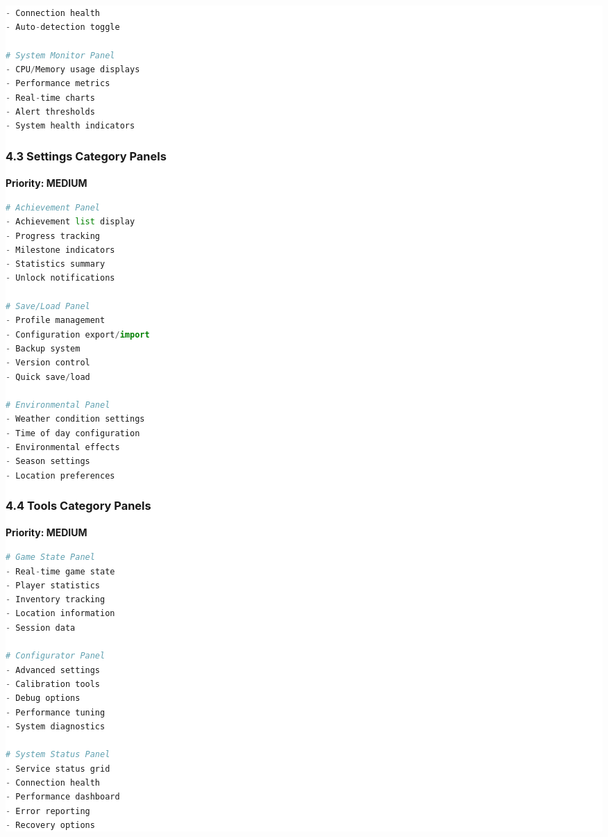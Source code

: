 ```python
- Connection health
- Auto-detection toggle

# System Monitor Panel
- CPU/Memory usage displays
- Performance metrics
- Real-time charts
- Alert thresholds
- System health indicators
```

### 4.3 Settings Category Panels
**Priority: MEDIUM**
```python
# Achievement Panel
- Achievement list display
- Progress tracking
- Milestone indicators
- Statistics summary
- Unlock notifications

# Save/Load Panel
- Profile management
- Configuration export/import
- Backup system
- Version control
- Quick save/load

# Environmental Panel
- Weather condition settings
- Time of day configuration
- Environmental effects
- Season settings
- Location preferences
```

### 4.4 Tools Category Panels
**Priority: MEDIUM**
```python
# Game State Panel
- Real-time game state
- Player statistics
- Inventory tracking
- Location information
- Session data

# Configurator Panel
- Advanced settings
- Calibration tools
- Debug options
- Performance tuning
- System diagnostics

# System Status Panel
- Service status grid
- Connection health
- Performance dashboard
- Error reporting
- Recovery options
```
